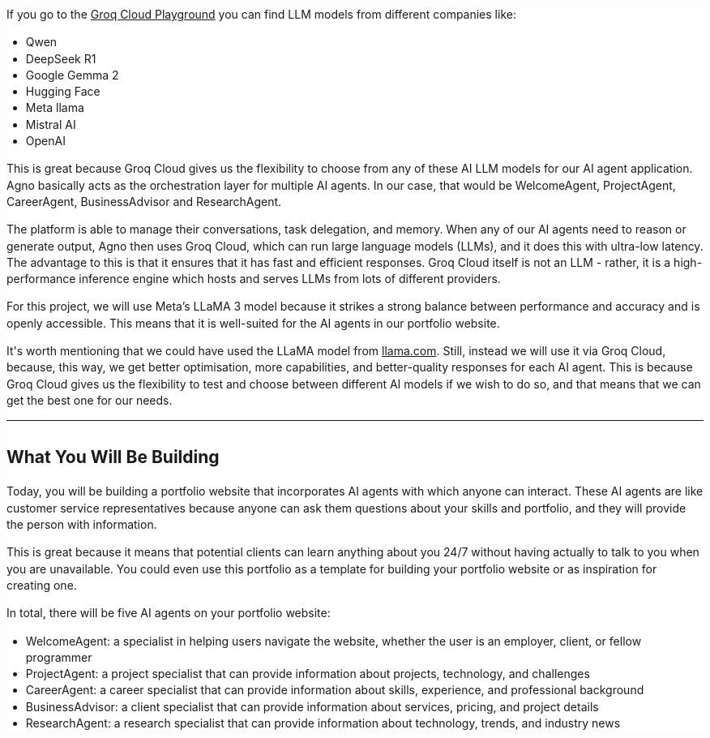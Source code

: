 If you go to the [<FontIcon icon="iconfont icon-gro"/>Groq Cloud Playground](https://console.groq.com/playground) you can find LLM models from different companies like:

- Qwen
- DeepSeek R1
- Google Gemma 2
- Hugging Face
- Meta llama
- Mistral AI
- OpenAI

This is great because Groq Cloud gives us the flexibility to choose from any of these AI LLM models for our AI agent application. Agno basically acts as the orchestration layer for multiple AI agents. In our case, that would be WelcomeAgent, ProjectAgent, CareerAgent, BusinessAdvisor and ResearchAgent.

The platform is able to manage their conversations, task delegation, and memory. When any of our AI agents need to reason or generate output, Agno then uses Groq Cloud, which can run large language models (LLMs), and it does this with ultra-low latency. The advantage to this is that it ensures that it has fast and efficient responses. Groq Cloud itself is not an LLM - rather, it is a high-performance inference engine which hosts and serves LLMs from lots of different providers.

For this project, we will use Meta’s LLaMA 3 model because it strikes a strong balance between performance and accuracy and is openly accessible. This means that it is well-suited for the AI agents in our portfolio website.

It's worth mentioning that we could have used the LLaMA model from [<FontIcon icon="fa-brands fa-meta"/>llama.com](http://llama.com). Still, instead we will use it via Groq Cloud, because, this way, we get better optimisation, more capabilities, and better-quality responses for each AI agent. This is because Groq Cloud gives us the flexibility to test and choose between different AI models if we wish to do so, and that means that we can get the best one for our needs.

---

## What You Will Be Building

Today, you will be building a portfolio website that incorporates AI agents with which anyone can interact. These AI agents are like customer service representatives because anyone can ask them questions about your skills and portfolio, and they will provide the person with information.

This is great because it means that potential clients can learn anything about you 24/7 without having actually to talk to you when you are unavailable. You could even use this portfolio as a template for building your portfolio website or as inspiration for creating one.

In total, there will be five AI agents on your portfolio website:

- WelcomeAgent: a specialist in helping users navigate the website, whether the user is an employer, client, or fellow programmer
- ProjectAgent: a project specialist that can provide information about projects, technology, and challenges
- CareerAgent: a career specialist that can provide information about skills, experience, and professional background
- BusinessAdvisor: a client specialist that can provide information about services, pricing, and project details
- ResearchAgent: a research specialist that can provide information about technology, trends, and industry news
